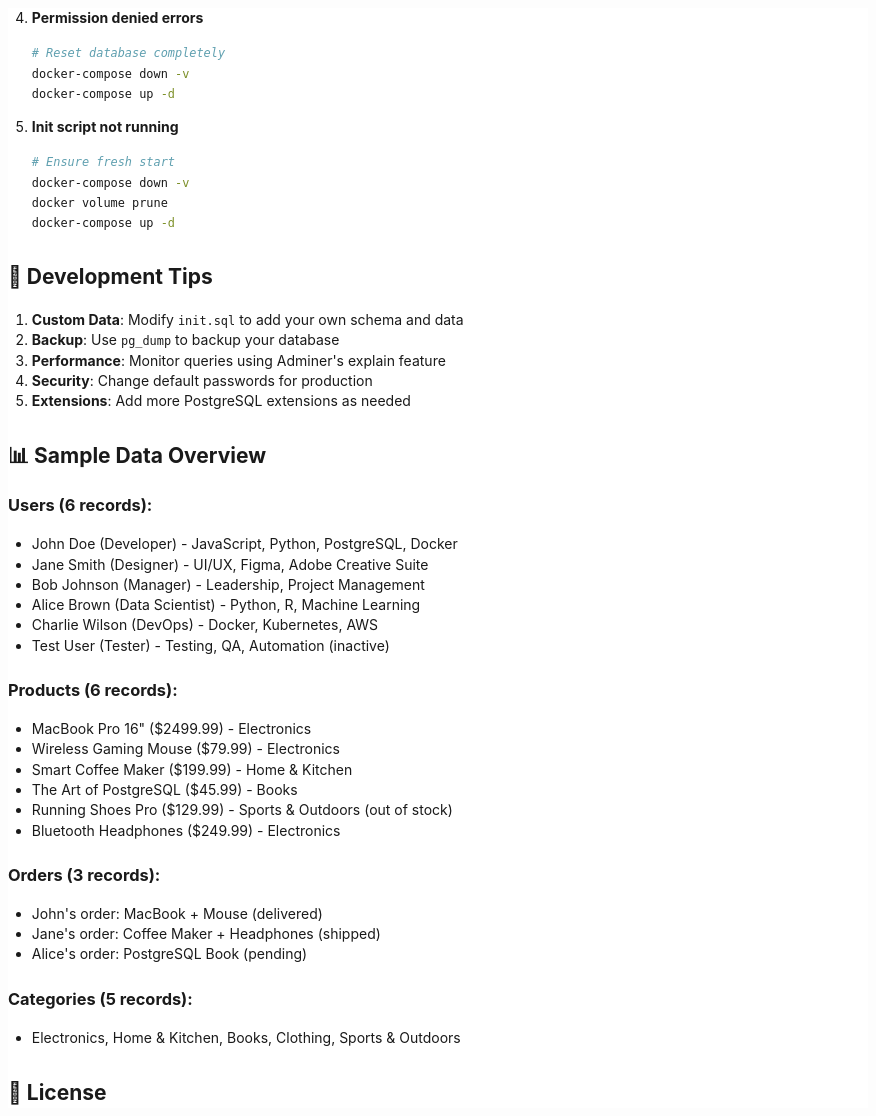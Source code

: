 4. **Permission denied errors**
   ```bash
   # Reset database completely
   docker-compose down -v
   docker-compose up -d
   ```

5. **Init script not running**
   ```bash
   # Ensure fresh start
   docker-compose down -v
   docker volume prune
   docker-compose up -d
   ```

## 🚀 Development Tips

1. **Custom Data**: Modify `init.sql` to add your own schema and data
2. **Backup**: Use `pg_dump` to backup your database
3. **Performance**: Monitor queries using Adminer's explain feature
4. **Security**: Change default passwords for production
5. **Extensions**: Add more PostgreSQL extensions as needed

## 📊 Sample Data Overview

### Users (6 records):
- John Doe (Developer) - JavaScript, Python, PostgreSQL, Docker
- Jane Smith (Designer) - UI/UX, Figma, Adobe Creative Suite
- Bob Johnson (Manager) - Leadership, Project Management
- Alice Brown (Data Scientist) - Python, R, Machine Learning
- Charlie Wilson (DevOps) - Docker, Kubernetes, AWS
- Test User (Tester) - Testing, QA, Automation (inactive)

### Products (6 records):
- MacBook Pro 16" ($2499.99) - Electronics
- Wireless Gaming Mouse ($79.99) - Electronics
- Smart Coffee Maker ($199.99) - Home & Kitchen
- The Art of PostgreSQL ($45.99) - Books
- Running Shoes Pro ($129.99) - Sports & Outdoors (out of stock)
- Bluetooth Headphones ($249.99) - Electronics

### Orders (3 records):
- John's order: MacBook + Mouse (delivered)
- Jane's order: Coffee Maker + Headphones (shipped)
- Alice's order: PostgreSQL Book (pending)

### Categories (5 records):
- Electronics, Home & Kitchen, Books, Clothing, Sports & Outdoors

## 📄 License
